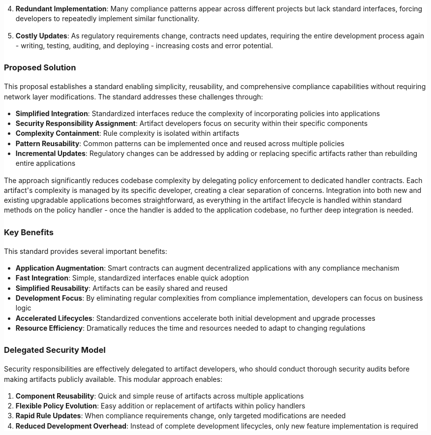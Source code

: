 4. **Redundant Implementation**: Many compliance patterns appear across different projects but lack standard interfaces, forcing developers to repeatedly implement similar functionality.

5. **Costly Updates**: As regulatory requirements change, contracts need updates, requiring the entire development process again - writing, testing, auditing, and deploying - increasing costs and error potential.

### Proposed Solution

This proposal establishes a standard enabling simplicity, reusability, and comprehensive compliance capabilities without requiring network layer modifications. The standard addresses these challenges through:

- **Simplified Integration**: Standardized interfaces reduce the complexity of incorporating policies into applications
- **Security Responsibility Assignment**: Artifact developers focus on security within their specific components
- **Complexity Containment**: Rule complexity is isolated within artifacts
- **Pattern Reusability**: Common patterns can be implemented once and reused across multiple policies
- **Incremental Updates**: Regulatory changes can be addressed by adding or replacing specific artifacts rather than rebuilding entire applications

The approach significantly reduces codebase complexity by delegating policy enforcement to dedicated handler contracts. Each artifact's complexity is managed by its specific developer, creating a clear separation of concerns. Integration into both new and existing upgradable applications becomes straightforward, as everything in the artifact lifecycle is handled within standard methods on the policy handler - once the handler is added to the application codebase, no further deep integration is needed.

### Key Benefits

This standard provides several important benefits:

- **Application Augmentation**: Smart contracts can augment decentralized applications with any compliance mechanism
- **Fast Integration**: Simple, standardized interfaces enable quick adoption
- **Simplified Reusability**: Artifacts can be easily shared and reused
- **Development Focus**: By eliminating regular complexities from compliance implementation, developers can focus on business logic
- **Accelerated Lifecycles**: Standardized conventions accelerate both initial development and upgrade processes
- **Resource Efficiency**: Dramatically reduces the time and resources needed to adapt to changing regulations

### Delegated Security Model

Security responsibilities are effectively delegated to artifact developers, who should conduct thorough security audits before making artifacts publicly available. This modular approach enables:

1. **Component Reusability**: Quick and simple reuse of artifacts across multiple applications
2. **Flexible Policy Evolution**: Easy addition or replacement of artifacts within policy handlers
3. **Rapid Rule Updates**: When compliance requirements change, only targeted modifications are needed
4. **Reduced Development Overhead**: Instead of complete development lifecycles, only new feature implementation is required
